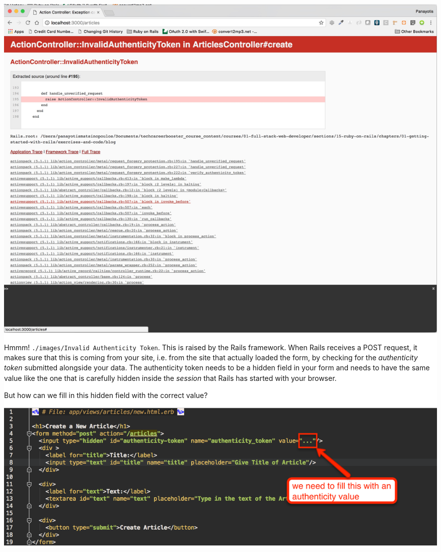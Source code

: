 ![./images/Invalid Authenticity Token](./images/invalid-authenticity-token.jpg)

Hmmm! `./images/Invalid Authenticity Token`. This is raised by the Rails framework. When Rails receives a POST request, it makes sure that 
this is coming from your site, i.e. from the site that actually loaded the form, by checking for the *authenticity token* submitted
alongside your data. The authenticity token needs to be a hidden field in your form and needs to have the same value like the
one that is carefully hidden inside the *session* that Rails has started with your browser.

But how can we fill in this hidden field with the correct value?

![./images/Authenticity Token As Hidden Field - What Value](./images/create-new-article-need-to-fill-in-with-authenticity-token.png)
